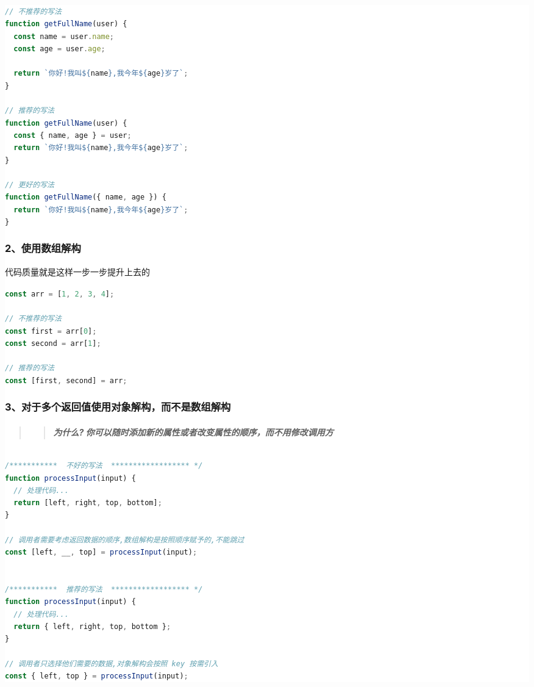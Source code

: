 ```js
// 不推荐的写法
function getFullName(user) {
  const name = user.name;
  const age = user.age;

  return `你好!我叫${name},我今年${age}岁了`;
}

// 推荐的写法
function getFullName(user) {
  const { name, age } = user;
  return `你好!我叫${name},我今年${age}岁了`;
}

// 更好的写法
function getFullName({ name, age }) {
  return `你好!我叫${name},我今年${age}岁了`;
}
```

### 2、使用数组解构

代码质量就是这样一步一步提升上去的

```js
const arr = [1, 2, 3, 4];

// 不推荐的写法
const first = arr[0];
const second = arr[1];

// 推荐的写法
const [first, second] = arr;
```

### 3、对于多个返回值使用对象解构，而不是数组解构

>> ###### **为什么? 你可以随时添加新的属性或者改变属性的顺序，而不用修改调用方**

```js
/***********  不好的写法  ****************** */
function processInput(input) {
  // 处理代码...
  return [left, right, top, bottom];
}

// 调用者需要考虑返回数据的顺序,数组解构是按照顺序赋予的,不能跳过
const [left, __, top] = processInput(input);


/***********  推荐的写法  ****************** */
function processInput(input) {
  // 处理代码...
  return { left, right, top, bottom };
}

// 调用者只选择他们需要的数据,对象解构会按照 key 按需引入
const { left, top } = processInput(input);
```


  [index]: number,
  [getKey('handsome')]: true,